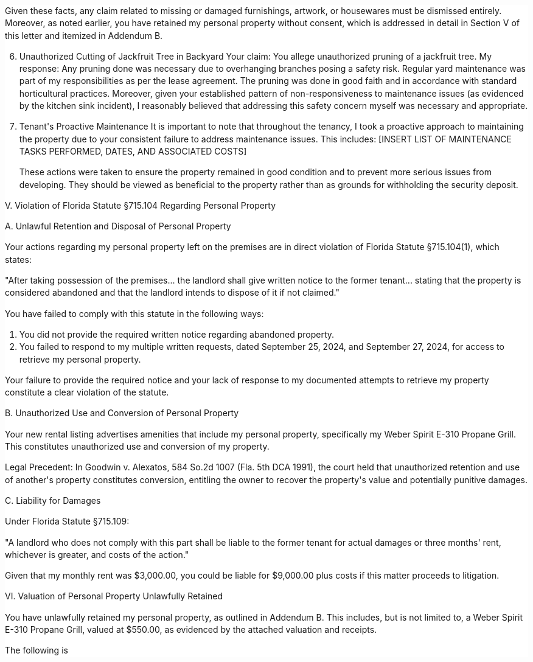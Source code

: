    Given these facts, any claim related to missing or damaged furnishings, artwork, or housewares must be dismissed entirely. Moreover, as noted earlier, you have retained my personal property without consent, which is addressed in detail in Section V of this letter and itemized in Addendum B.

6. Unauthorized Cutting of Jackfruit Tree in Backyard
   Your claim: You allege unauthorized pruning of a jackfruit tree.
   My response: Any pruning done was necessary due to overhanging branches posing a safety risk. Regular yard maintenance was part of my responsibilities as per the lease agreement. The pruning was done in good faith and in accordance with standard horticultural practices. Moreover, given your established pattern of non-responsiveness to maintenance issues (as evidenced by the kitchen sink incident), I reasonably believed that addressing this safety concern myself was necessary and appropriate.

7. Tenant's Proactive Maintenance
   It is important to note that throughout the tenancy, I took a proactive approach to maintaining the property due to your consistent failure to address maintenance issues. This includes:
   [INSERT LIST OF MAINTENANCE TASKS PERFORMED, DATES, AND ASSOCIATED COSTS]

   These actions were taken to ensure the property remained in good condition and to prevent more serious issues from developing. They should be viewed as beneficial to the property rather than as grounds for withholding the security deposit.

V. Violation of Florida Statute §715.104 Regarding Personal Property

A. Unlawful Retention and Disposal of Personal Property

Your actions regarding my personal property left on the premises are in direct violation of Florida Statute §715.104(1), which states:

"After taking possession of the premises... the landlord shall give written notice to the former tenant... stating that the property is considered abandoned and that the landlord intends to dispose of it if not claimed."

You have failed to comply with this statute in the following ways:

1. You did not provide the required written notice regarding abandoned property.
2. You failed to respond to my multiple written requests, dated September 25, 2024, and September 27, 2024, for access to retrieve my personal property.

Your failure to provide the required notice and your lack of response to my documented attempts to retrieve my property constitute a clear violation of the statute.

B. Unauthorized Use and Conversion of Personal Property

Your new rental listing advertises amenities that include my personal property, specifically my Weber Spirit E-310 Propane Grill. This constitutes unauthorized use and conversion of my property.

Legal Precedent:
In Goodwin v. Alexatos, 584 So.2d 1007 (Fla. 5th DCA 1991), the court held that unauthorized retention and use of another's property constitutes conversion, entitling the owner to recover the property's value and potentially punitive damages.

C. Liability for Damages

Under Florida Statute §715.109:

"A landlord who does not comply with this part shall be liable to the former tenant for actual damages or three months' rent, whichever is greater, and costs of the action."

Given that my monthly rent was $3,000.00, you could be liable for $9,000.00 plus costs if this matter proceeds to litigation.

VI. Valuation of Personal Property Unlawfully Retained

You have unlawfully retained my personal property, as outlined in Addendum B. This includes, but is not limited to, a Weber Spirit E-310 Propane Grill, valued at $550.00, as evidenced by the attached valuation and receipts.

The following is